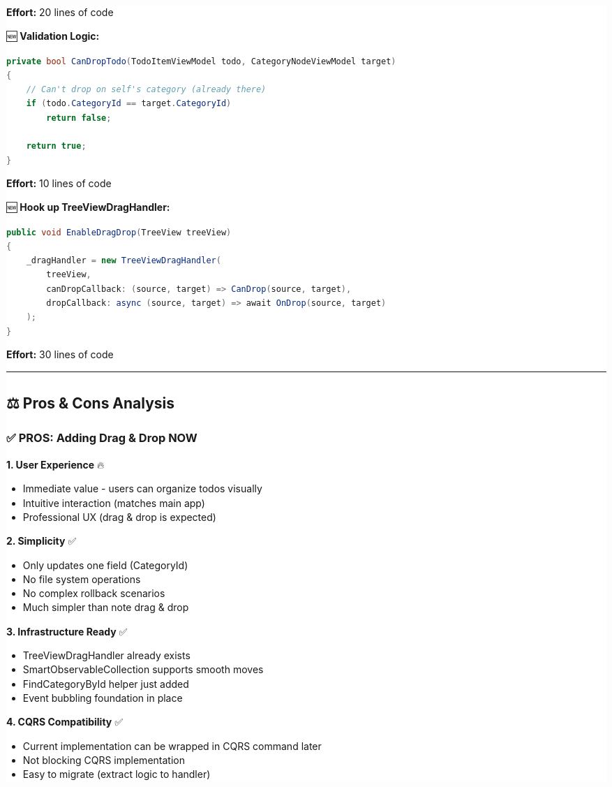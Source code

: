 **Effort:** 20 lines of code

🆕 **Validation Logic:**
```csharp
private bool CanDropTodo(TodoItemViewModel todo, CategoryNodeViewModel target)
{
    // Can't drop on self's category (already there)
    if (todo.CategoryId == target.CategoryId)
        return false;
    
    return true;
}
```

**Effort:** 10 lines of code

🆕 **Hook up TreeViewDragHandler:**
```csharp
public void EnableDragDrop(TreeView treeView)
{
    _dragHandler = new TreeViewDragHandler(
        treeView,
        canDropCallback: (source, target) => CanDrop(source, target),
        dropCallback: async (source, target) => await OnDrop(source, target)
    );
}
```

**Effort:** 30 lines of code

---

## ⚖️ Pros & Cons Analysis

### **✅ PROS: Adding Drag & Drop NOW**

**1. User Experience** 🔥
- Immediate value - users can organize todos visually
- Intuitive interaction (matches main app)
- Professional UX (drag & drop is expected)

**2. Simplicity** ✅
- Only updates one field (CategoryId)
- No file system operations
- No complex rollback scenarios
- Much simpler than note drag & drop

**3. Infrastructure Ready** ✅
- TreeViewDragHandler already exists
- SmartObservableCollection supports smooth moves
- FindCategoryById helper just added
- Event bubbling foundation in place

**4. CQRS Compatibility** ✅
- Current implementation can be wrapped in CQRS command later
- Not blocking CQRS implementation
- Easy to migrate (extract logic to handler)
